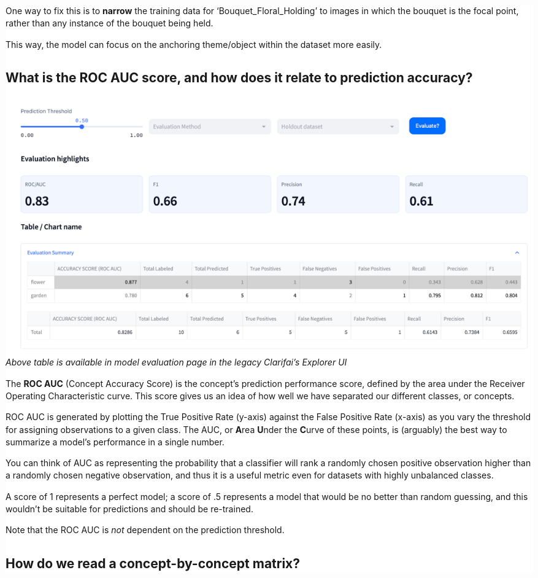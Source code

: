 One way to fix this is to **narrow** the training data for ‘Bouquet_Floral_Holding’ to images in which the bouquet is the focal point, rather than any instance of the bouquet being held. 

This way, the model can focus on the anchoring theme/object within the dataset more easily.

## What is the ROC AUC score, and how does it relate to prediction accuracy?
 
![closed-set and open-set recognition](/img/community/training_evaluation_faqs/roc_auc.png)
*Above table is available in model evaluation page in the legacy Clarifai’s Explorer UI*

The **ROC AUC** (Concept Accuracy Score) is the concept’s prediction performance score, defined by the area under the Receiver Operating Characteristic curve. This score gives us an idea of how well we have separated our different classes, or concepts. 

ROC AUC is generated by plotting the True Positive Rate (y-axis) against the False Positive Rate (x-axis) as you vary the threshold for assigning observations to a given class. The AUC, or **A**rea **U**nder the **C**urve of these points, is (arguably) the best way to summarize a model’s performance in a single number. 

You can think of AUC as representing the probability that a classifier will rank a randomly chosen positive observation higher than a randomly chosen negative observation, and thus it is a useful metric even for datasets with highly unbalanced classes. 

A score of 1 represents a perfect model; a score of .5 represents a model that would be no better than random guessing, and this wouldn’t be suitable for predictions and should be re-trained. 

Note that the ROC AUC is _not_ dependent on the prediction threshold.

## How do we read a concept-by-concept matrix?
